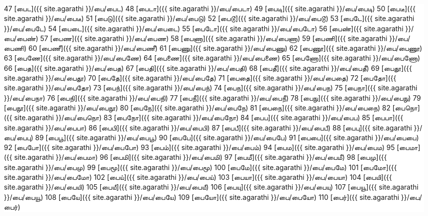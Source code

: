 47 [பைட]({{ site.agarathi }}/பை/பைட) 
48 [பைடா]({{ site.agarathi }}/பை/பைடா) 
49 [பைடி]({{ site.agarathi }}/பை/பைடி) 
50 [பைடீ]({{ site.agarathi }}/பை/பைடீ) 
51 [பைடு]({{ site.agarathi }}/பை/பைடு) 
52 [பைடூ]({{ site.agarathi }}/பை/பைடூ) 
53 [பைடே]({{ site.agarathi }}/பை/பைடே) 
54 [பைடை]({{ site.agarathi }}/பை/பைடை) 
55 [பைடோ]({{ site.agarathi }}/பை/பைடோ) 
56 [பைண்]({{ site.agarathi }}/பை/பைண்) 
57 [பைண]({{ site.agarathi }}/பை/பைண) 
58 [பைணா]({{ site.agarathi }}/பை/பைணா) 
59 [பைணி]({{ site.agarathi }}/பை/பைணி) 
60 [பைணீ]({{ site.agarathi }}/பை/பைணீ) 
61 [பைணு]({{ site.agarathi }}/பை/பைணு) 
62 [பைணூ]({{ site.agarathi }}/பை/பைணூ) 
63 [பைணே]({{ site.agarathi }}/பை/பைணே) 
64 [பைணை]({{ site.agarathi }}/பை/பைணை) 
65 [பைணோ]({{ site.agarathi }}/பை/பைணோ) 
66 [பைத]({{ site.agarathi }}/பை/பைத) 
67 [பைதி]({{ site.agarathi }}/பை/பைதி) 
68 [பைதீ]({{ site.agarathi }}/பை/பைதீ) 
69 [பைதூ]({{ site.agarathi }}/பை/பைதூ) 
70 [பைதே]({{ site.agarathi }}/பை/பைதே) 
71 [பைதை]({{ site.agarathi }}/பை/பைதை) 
72 [பைதோ]({{ site.agarathi }}/பை/பைதோ) 
73 [பைந்]({{ site.agarathi }}/பை/பைந்) 
74 [பைந]({{ site.agarathi }}/பை/பைந) 
75 [பைநா]({{ site.agarathi }}/பை/பைநா) 
76 [பைநி]({{ site.agarathi }}/பை/பைநி) 
77 [பைநீ]({{ site.agarathi }}/பை/பைநீ) 
78 [பைநு]({{ site.agarathi }}/பை/பைநு) 
79 [பைநூ]({{ site.agarathi }}/பை/பைநூ) 
80 [பைநே]({{ site.agarathi }}/பை/பைநே) 
81 [பைநை]({{ site.agarathi }}/பை/பைநை) 
82 [பைநொ]({{ site.agarathi }}/பை/பைநொ) 
83 [பைநோ]({{ site.agarathi }}/பை/பைநோ) 
84 [பைப]({{ site.agarathi }}/பை/பைப) 
85 [பைபா]({{ site.agarathi }}/பை/பைபா) 
86 [பைபி]({{ site.agarathi }}/பை/பைபி) 
87 [பைபீ]({{ site.agarathi }}/பை/பைபீ) 
88 [பைபு]({{ site.agarathi }}/பை/பைபு) 
89 [பைபூ]({{ site.agarathi }}/பை/பைபூ) 
90 [பைபே]({{ site.agarathi }}/பை/பைபே) 
91 [பைபை]({{ site.agarathi }}/பை/பைபை) 
92 [பைபோ]({{ site.agarathi }}/பை/பைபோ) 
93 [பைம்]({{ site.agarathi }}/பை/பைம்) 
94 [பைம]({{ site.agarathi }}/பை/பைம) 
95 [பைமா]({{ site.agarathi }}/பை/பைமா) 
96 [பைமி]({{ site.agarathi }}/பை/பைமி) 
97 [பைமீ]({{ site.agarathi }}/பை/பைமீ) 
98 [பைமு]({{ site.agarathi }}/பை/பைமு) 
99 [பைமூ]({{ site.agarathi }}/பை/பைமூ) 
100 [பைமே]({{ site.agarathi }}/பை/பைமே) 
101 [பைமோ]({{ site.agarathi }}/பை/பைமோ) 
102 [பைய்]({{ site.agarathi }}/பை/பைய்) 
103 [பையா]({{ site.agarathi }}/பை/பையா) 
104 [பையி]({{ site.agarathi }}/பை/பையி) 
105 [பையீ]({{ site.agarathi }}/பை/பையீ) 
106 [பையு]({{ site.agarathi }}/பை/பையு) 
107 [பையூ]({{ site.agarathi }}/பை/பையூ) 
108 [பையே]({{ site.agarathi }}/பை/பையே) 
109 [பையோ]({{ site.agarathi }}/பை/பையோ) 
110 [பைர்]({{ site.agarathi }}/பை/பைர்) 